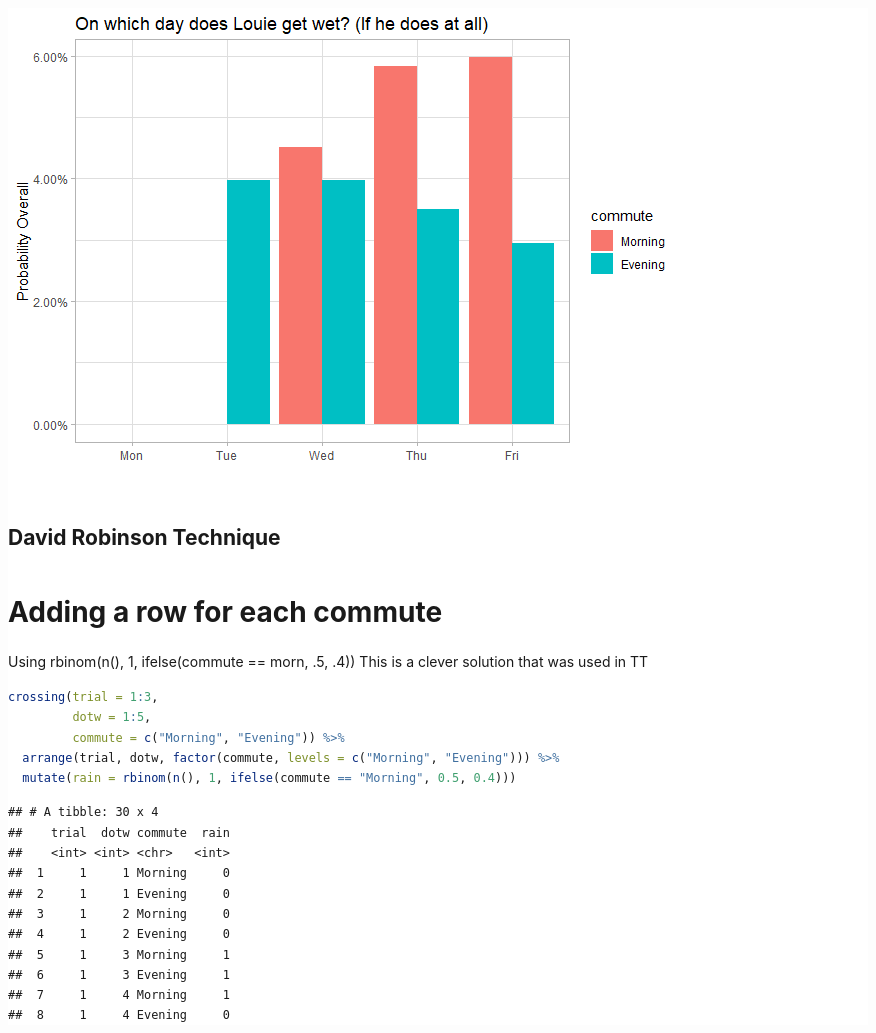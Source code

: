 ![](2018-12-07_Rain_Simulation_files/figure-markdown_github/unnamed-chunk-8-1.png)

David Robinson Technique
------------------------

Adding a row for each commute
=============================

Using rbinom(n(), 1, ifelse(commute == morn, .5, .4)) This is a clever solution that was used in TT

``` r
crossing(trial = 1:3,
         dotw = 1:5,
         commute = c("Morning", "Evening")) %>%
  arrange(trial, dotw, factor(commute, levels = c("Morning", "Evening"))) %>%
  mutate(rain = rbinom(n(), 1, ifelse(commute == "Morning", 0.5, 0.4)))
```

    ## # A tibble: 30 x 4
    ##    trial  dotw commute  rain
    ##    <int> <int> <chr>   <int>
    ##  1     1     1 Morning     0
    ##  2     1     1 Evening     0
    ##  3     1     2 Morning     0
    ##  4     1     2 Evening     0
    ##  5     1     3 Morning     1
    ##  6     1     3 Evening     1
    ##  7     1     4 Morning     1
    ##  8     1     4 Evening     0